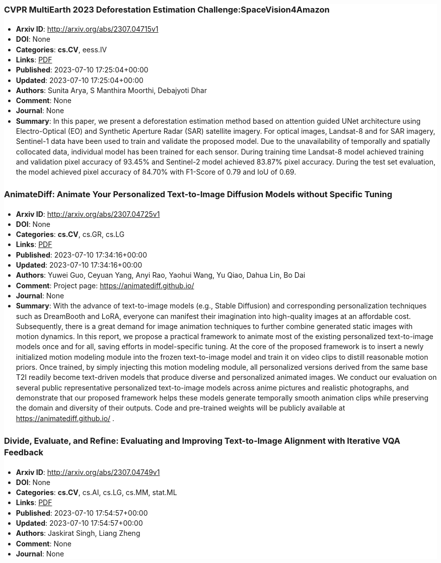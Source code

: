 

### CVPR MultiEarth 2023 Deforestation Estimation Challenge:SpaceVision4Amazon
- **Arxiv ID**: http://arxiv.org/abs/2307.04715v1
- **DOI**: None
- **Categories**: **cs.CV**, eess.IV
- **Links**: [PDF](http://arxiv.org/pdf/2307.04715v1)
- **Published**: 2023-07-10 17:25:04+00:00
- **Updated**: 2023-07-10 17:25:04+00:00
- **Authors**: Sunita Arya, S Manthira Moorthi, Debajyoti Dhar
- **Comment**: None
- **Journal**: None
- **Summary**: In this paper, we present a deforestation estimation method based on attention guided UNet architecture using Electro-Optical (EO) and Synthetic Aperture Radar (SAR) satellite imagery. For optical images, Landsat-8 and for SAR imagery, Sentinel-1 data have been used to train and validate the proposed model. Due to the unavailability of temporally and spatially collocated data, individual model has been trained for each sensor. During training time Landsat-8 model achieved training and validation pixel accuracy of 93.45% and Sentinel-2 model achieved 83.87% pixel accuracy. During the test set evaluation, the model achieved pixel accuracy of 84.70% with F1-Score of 0.79 and IoU of 0.69.



### AnimateDiff: Animate Your Personalized Text-to-Image Diffusion Models without Specific Tuning
- **Arxiv ID**: http://arxiv.org/abs/2307.04725v1
- **DOI**: None
- **Categories**: **cs.CV**, cs.GR, cs.LG
- **Links**: [PDF](http://arxiv.org/pdf/2307.04725v1)
- **Published**: 2023-07-10 17:34:16+00:00
- **Updated**: 2023-07-10 17:34:16+00:00
- **Authors**: Yuwei Guo, Ceyuan Yang, Anyi Rao, Yaohui Wang, Yu Qiao, Dahua Lin, Bo Dai
- **Comment**: Project page: https://animatediff.github.io/
- **Journal**: None
- **Summary**: With the advance of text-to-image models (e.g., Stable Diffusion) and corresponding personalization techniques such as DreamBooth and LoRA, everyone can manifest their imagination into high-quality images at an affordable cost. Subsequently, there is a great demand for image animation techniques to further combine generated static images with motion dynamics. In this report, we propose a practical framework to animate most of the existing personalized text-to-image models once and for all, saving efforts in model-specific tuning. At the core of the proposed framework is to insert a newly initialized motion modeling module into the frozen text-to-image model and train it on video clips to distill reasonable motion priors. Once trained, by simply injecting this motion modeling module, all personalized versions derived from the same base T2I readily become text-driven models that produce diverse and personalized animated images. We conduct our evaluation on several public representative personalized text-to-image models across anime pictures and realistic photographs, and demonstrate that our proposed framework helps these models generate temporally smooth animation clips while preserving the domain and diversity of their outputs. Code and pre-trained weights will be publicly available at https://animatediff.github.io/ .



### Divide, Evaluate, and Refine: Evaluating and Improving Text-to-Image Alignment with Iterative VQA Feedback
- **Arxiv ID**: http://arxiv.org/abs/2307.04749v1
- **DOI**: None
- **Categories**: **cs.CV**, cs.AI, cs.LG, cs.MM, stat.ML
- **Links**: [PDF](http://arxiv.org/pdf/2307.04749v1)
- **Published**: 2023-07-10 17:54:57+00:00
- **Updated**: 2023-07-10 17:54:57+00:00
- **Authors**: Jaskirat Singh, Liang Zheng
- **Comment**: None
- **Journal**: None